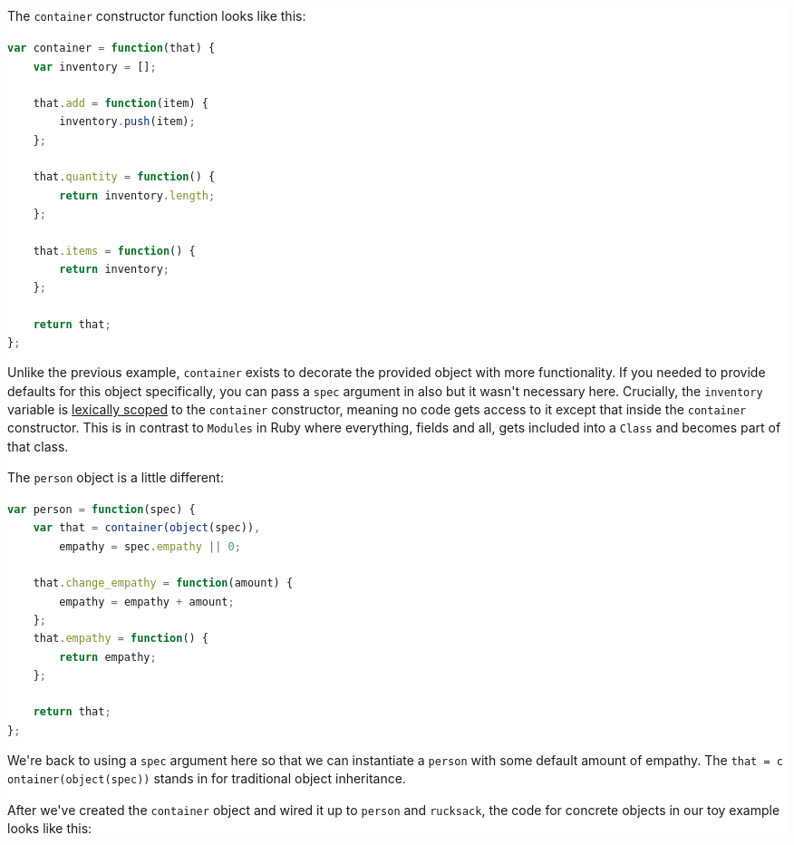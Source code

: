 The `container` constructor function looks like this:

```javascript
var container = function(that) {
    var inventory = [];

    that.add = function(item) {
        inventory.push(item);
    };

    that.quantity = function() {
        return inventory.length;
    };

    that.items = function() {
        return inventory;
    };

    return that;
};
```

Unlike the previous example, `container` exists to decorate the
provided object with more functionality. If you needed to provide
defaults for this object specifically, you can pass a `spec` argument
in also but it wasn't necessary here. Crucially, the `inventory`
variable is [lexically scoped][lexical] to the `container` constructor, meaning
no code gets access to it except that inside the `container`
constructor. This is in contrast to `Modules` in Ruby where
everything, fields and all, gets included into a `Class` and becomes
part of that class.

The `person` object is a little different:

```javascript
var person = function(spec) {
    var that = container(object(spec)),
        empathy = spec.empathy || 0;

    that.change_empathy = function(amount) {
        empathy = empathy + amount;
    };
    that.empathy = function() {
        return empathy;
    };

    return that;
};
```

We're back to using a `spec` argument here so that we can instantiate
a `person` with some default amount of empathy. The `that =
container(object(spec))` stands in for traditional object inheritance.

After we've created the `container` object and wired it up to `person`
and `rucksack`, the code for concrete objects in our toy example looks
like this:


[goodpart]: http://shop.oreilly.com/product/9780596517748.do
[lexical]: https://en.wikipedia.org/wiki/Scope_(computer_science)#Lexical_scope_vs._dynamic_scope